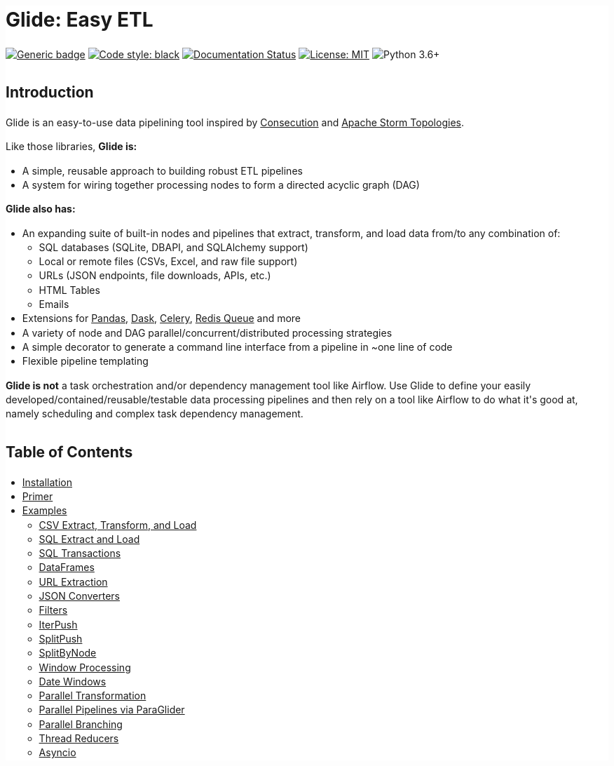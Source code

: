 Glide: Easy ETL
===============

[![Generic badge](https://img.shields.io/badge/Status-Alpha-yellow.svg)](https://shields.io/)
[![Code style: black](https://img.shields.io/badge/code%20style-black-000000.svg)](https://github.com/psf/black)
[![Documentation Status](https://readthedocs.org/projects/glide-etl/badge/?version=latest)](https://glide-etl.readthedocs.io/en/latest/?badge=latest)
[![License: MIT](https://img.shields.io/badge/License-MIT-blue.svg)](https://opensource.org/licenses/MIT)
![Python 3.6+](https://img.shields.io/badge/python-3.6+-blue.svg)

Introduction
------------

Glide is an easy-to-use data pipelining tool inspired by [Consecution](https://github.com/robdmc/consecution) and
[Apache Storm Topologies](http://storm.apache.org/releases/current/Tutorial.html).

Like those libraries, **Glide is:**

- A simple, reusable approach to building robust ETL pipelines
- A system for wiring together processing nodes to form a directed acyclic graph (DAG)

**Glide also has:**

- An expanding suite of built-in nodes and pipelines that extract, transform, and load data from/to any combination of:
  - SQL databases (SQLite, DBAPI, and SQLAlchemy support)
  - Local or remote files (CSVs, Excel, and raw file support)
  - URLs (JSON endpoints, file downloads, APIs, etc.)
  - HTML Tables
  - Emails
- Extensions for [Pandas](https://pandas.pydata.org/), [Dask](https://dask.org/), [Celery](http://www.celeryproject.org/), [Redis Queue](http://python-rq.org/) and more
- A variety of node and DAG parallel/concurrent/distributed processing strategies
- A simple decorator to generate a command line interface from a pipeline in ~one line of code
- Flexible pipeline templating

**Glide is not** a task orchestration and/or dependency management tool like
Airflow. Use Glide to define your easily developed/contained/reusable/testable
data processing pipelines and then rely on a tool like Airflow to do what it's
good at, namely scheduling and complex task dependency management.

Table of Contents
-----------------

* [Installation](#installation)
* [Primer](#primer)
* [Examples](#examples)
  * [CSV Extract, Transform, and Load](#example-csv-extract-transform-and-load)
  * [SQL Extract and Load](#example-sql-extract-and-load)
  * [SQL Transactions](#example-sql-transactions)
  * [DataFrames](#example-dataframes)
  * [URL Extraction](#example-url-extraction)
  * [JSON Converters](#example-json-converters)
  * [Filters](#example-filters)
  * [IterPush](#example-iterpush)
  * [SplitPush](#example-splitpush)
  * [SplitByNode](#example-splitbynode)
  * [Window Processing](#example-window-processing)
  * [Date Windows](#example-date-windows)
  * [Parallel Transformation](#example-parallel-transformation)
  * [Parallel Pipelines via ParaGlider](#example-parallel-pipelines-via-paraglider)
  * [Parallel Branching](#example-parallel-branching)
  * [Thread Reducers](#example-thread-reducers)
  * [Asyncio](#example-asyncio)